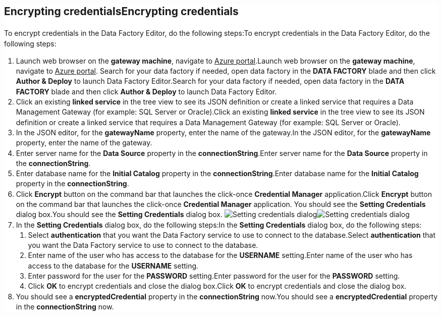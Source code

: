 ## <a name="encrypting-credentials"></a><span data-ttu-id="d5ed2-380">Encrypting credentials</span><span class="sxs-lookup"><span data-stu-id="d5ed2-380">Encrypting credentials</span></span>
<span data-ttu-id="d5ed2-381">To encrypt credentials in the Data Factory Editor, do the following steps:</span><span class="sxs-lookup"><span data-stu-id="d5ed2-381">To encrypt credentials in the Data Factory Editor, do the following steps:</span></span>

1. <span data-ttu-id="d5ed2-382">Launch web browser on the **gateway machine**, navigate to [Azure portal](http://portal.azure.com).</span><span class="sxs-lookup"><span data-stu-id="d5ed2-382">Launch web browser on the **gateway machine**, navigate to [Azure portal](http://portal.azure.com).</span></span> <span data-ttu-id="d5ed2-383">Search for your data factory if needed, open data factory in the **DATA FACTORY** blade and then click **Author & Deploy** to launch Data Factory Editor.</span><span class="sxs-lookup"><span data-stu-id="d5ed2-383">Search for your data factory if needed, open data factory in the **DATA FACTORY** blade and then click **Author & Deploy** to launch Data Factory Editor.</span></span>   
2. <span data-ttu-id="d5ed2-384">Click an existing **linked service** in the tree view to see its JSON definition or create a linked service that requires a Data Management Gateway (for example: SQL Server or Oracle).</span><span class="sxs-lookup"><span data-stu-id="d5ed2-384">Click an existing **linked service** in the tree view to see its JSON definition or create a linked service that requires a Data Management Gateway (for example: SQL Server or Oracle).</span></span>
3. <span data-ttu-id="d5ed2-385">In the JSON editor, for the **gatewayName** property, enter the name of the gateway.</span><span class="sxs-lookup"><span data-stu-id="d5ed2-385">In the JSON editor, for the **gatewayName** property, enter the name of the gateway.</span></span>
4. <span data-ttu-id="d5ed2-386">Enter server name for the **Data Source** property in the **connectionString**.</span><span class="sxs-lookup"><span data-stu-id="d5ed2-386">Enter server name for the **Data Source** property in the **connectionString**.</span></span>
5. <span data-ttu-id="d5ed2-387">Enter database name for the **Initial Catalog** property in the **connectionString**.</span><span class="sxs-lookup"><span data-stu-id="d5ed2-387">Enter database name for the **Initial Catalog** property in the **connectionString**.</span></span>    
6. <span data-ttu-id="d5ed2-388">Click **Encrypt** button on the command bar that launches the click-once **Credential Manager** application.</span><span class="sxs-lookup"><span data-stu-id="d5ed2-388">Click **Encrypt** button on the command bar that launches the click-once **Credential Manager** application.</span></span> <span data-ttu-id="d5ed2-389">You should see the **Setting Credentials** dialog box.</span><span class="sxs-lookup"><span data-stu-id="d5ed2-389">You should see the **Setting Credentials** dialog box.</span></span>
    <span data-ttu-id="d5ed2-390">![Setting credentials dialog](https://docstestmedia1.blob.core.windows.net/azure-media/articles/data-factory/media/data-factory-data-management-gateway/setting-credentials-dialog.png)</span><span class="sxs-lookup"><span data-stu-id="d5ed2-390">![Setting credentials dialog](https://docstestmedia1.blob.core.windows.net/azure-media/articles/data-factory/media/data-factory-data-management-gateway/setting-credentials-dialog.png)</span></span>
7. <span data-ttu-id="d5ed2-391">In the **Setting Credentials** dialog box, do the following steps:</span><span class="sxs-lookup"><span data-stu-id="d5ed2-391">In the **Setting Credentials** dialog box, do the following steps:</span></span>  
   1. <span data-ttu-id="d5ed2-392">Select **authentication** that you want the Data Factory service to use to connect to the database.</span><span class="sxs-lookup"><span data-stu-id="d5ed2-392">Select **authentication** that you want the Data Factory service to use to connect to the database.</span></span>
   2. <span data-ttu-id="d5ed2-393">Enter name of the user who has access to the database for the **USERNAME** setting.</span><span class="sxs-lookup"><span data-stu-id="d5ed2-393">Enter name of the user who has access to the database for the **USERNAME** setting.</span></span>
   3. <span data-ttu-id="d5ed2-394">Enter password for the user for the **PASSWORD** setting.</span><span class="sxs-lookup"><span data-stu-id="d5ed2-394">Enter password for the user for the **PASSWORD** setting.</span></span>  
   4. <span data-ttu-id="d5ed2-395">Click **OK** to encrypt credentials and close the dialog box.</span><span class="sxs-lookup"><span data-stu-id="d5ed2-395">Click **OK** to encrypt credentials and close the dialog box.</span></span>
8. <span data-ttu-id="d5ed2-396">You should see a **encryptedCredential** property in the **connectionString** now.</span><span class="sxs-lookup"><span data-stu-id="d5ed2-396">You should see a **encryptedCredential** property in the **connectionString** now.</span></span>        
